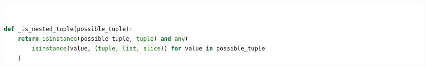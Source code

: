 ```python


def _is_nested_tuple(possible_tuple):
    return isinstance(possible_tuple, tuple) and any(
        isinstance(value, (tuple, list, slice)) for value in possible_tuple
    )
```
